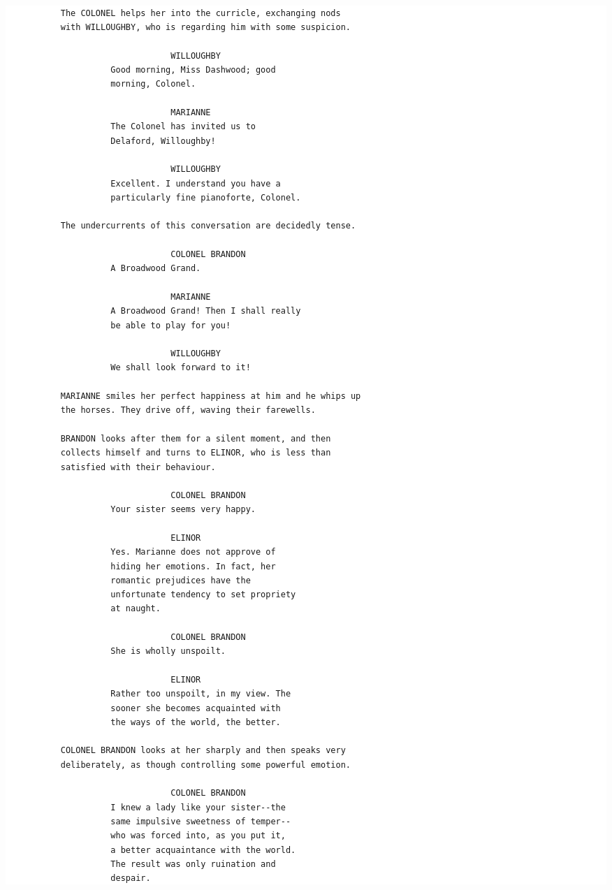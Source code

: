                The COLONEL helps her into the curricle, exchanging nods 
               with WILLOUGHBY, who is regarding him with some suspicion.

                                     WILLOUGHBY
                         Good morning, Miss Dashwood; good 
                         morning, Colonel.

                                     MARIANNE
                         The Colonel has invited us to 
                         Delaford, Willoughby!

                                     WILLOUGHBY
                         Excellent. I understand you have a 
                         particularly fine pianoforte, Colonel.

               The undercurrents of this conversation are decidedly tense.

                                     COLONEL BRANDON
                         A Broadwood Grand.

                                     MARIANNE
                         A Broadwood Grand! Then I shall really 
                         be able to play for you!

                                     WILLOUGHBY
                         We shall look forward to it!

               MARIANNE smiles her perfect happiness at him and he whips up 
               the horses. They drive off, waving their farewells.

               BRANDON looks after them for a silent moment, and then 
               collects himself and turns to ELINOR, who is less than 
               satisfied with their behaviour.

                                     COLONEL BRANDON
                         Your sister seems very happy.

                                     ELINOR
                         Yes. Marianne does not approve of 
                         hiding her emotions. In fact, her 
                         romantic prejudices have the 
                         unfortunate tendency to set propriety 
                         at naught.

                                     COLONEL BRANDON
                         She is wholly unspoilt.

                                     ELINOR
                         Rather too unspoilt, in my view. The 
                         sooner she becomes acquainted with 
                         the ways of the world, the better.

               COLONEL BRANDON looks at her sharply and then speaks very 
               deliberately, as though controlling some powerful emotion.

                                     COLONEL BRANDON
                         I knew a lady like your sister--the 
                         same impulsive sweetness of temper--
                         who was forced into, as you put it, 
                         a better acquaintance with the world. 
                         The result was only ruination and 
                         despair.
